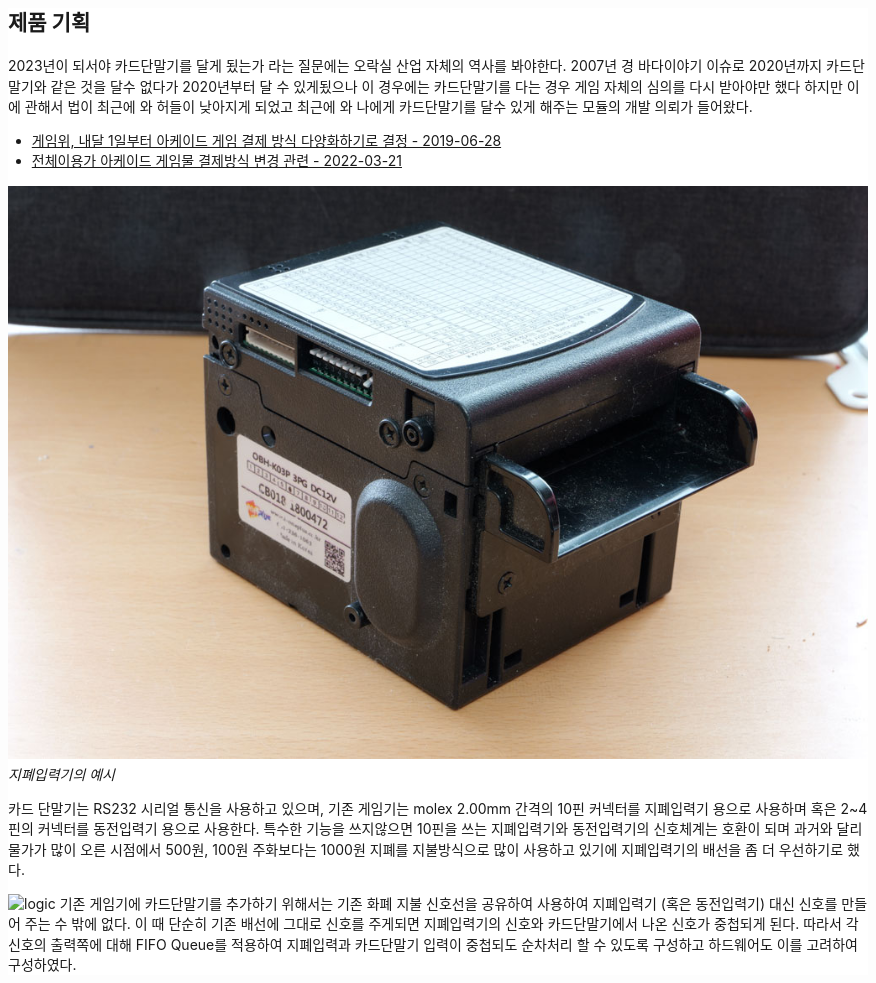 ## 제품 기획

2023년이 되서야 카드단말기를 달게 됬는가 라는 질문에는 오락실 산업 자체의 역사를 봐야한다. 2007년 경 바다이야기 이슈로 2020년까지 카드단말기와 같은 것을 달수 없다가 2020년부터 달 수 있게됬으나 이 경우에는 카드단말기를 다는 경우 게임 자체의 심의를 다시 받아야만 했다 하지만 이에 관해서 법이 최근에 와 허들이 낮아지게 되었고 최근에 와 나에게 카드단말기를 달수 있게 해주는 모듈의 개발 의뢰가 들어왔다.

- [게임위, 내달 1일부터 아케이드 게임 결제 방식 다양화하기로 결정 - 2019-06-28](https://www.grac.or.kr/Board/NewsData.aspx?bno=351&type=view)
- [전체이용가 아케이드 게임물 결제방식 변경 관련 - 2022-03-21](https://www.grac.or.kr/board/Inform.aspx?bno=746&type=view)

![paper acceptor](paper_acceptor.jpg)
_지폐입력기의 예시_

카드 단말기는 RS232 시리얼 통신을 사용하고 있으며, 기존 게임기는 molex 2.00mm 간격의 10핀 커넥터를 지폐입력기 용으로 사용하며 혹은 2~4핀의 커넥터를 동전입력기 용으로 사용한다.
특수한 기능을 쓰지않으면 10핀을 쓰는 지폐입력기와 동전입력기의 신호체계는 호환이 되며 과거와 달리 물가가 많이 오른 시점에서 500원, 100원 주화보다는 1000원 지폐를 지불방식으로 많이 사용하고 있기에 지폐입력기의 배선을 좀 더 우선하기로 했다. 

![logic](https://billmock.gpark.biz/images/billmock_logic_diagram_short.png)
기존 게임기에 카드단말기를 추가하기 위해서는 기존 화폐 지불 신호선을 공유하여 사용하여 지폐입력기 (혹은 동전입력기) 대신 신호를 만들어 주는 수 밖에 없다. 이 때 단순히 기존 배선에 그대로 신호를 주게되면 지폐입력기의 신호와 카드단말기에서 나온 신호가 중첩되게 된다. 따라서 각 신호의 출력쪽에 대해 FIFO Queue를 적용하여 지폐입력과 카드단말기 입력이 중첩되도 순차처리 할 수 있도록 구성하고 하드웨어도 이를 고려하여 구성하였다.

